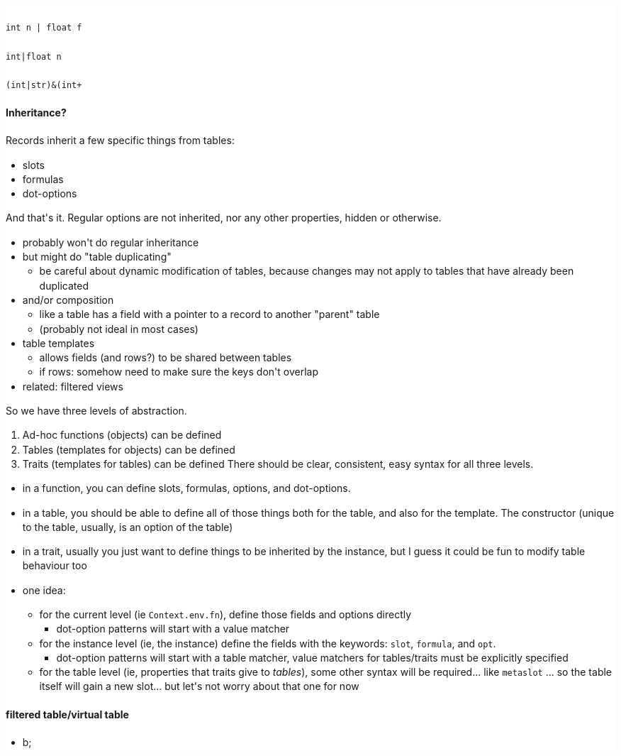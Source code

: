 ```

int n | float f

int|float n

(int|str)&(int+
```

#### Inheritance?
Records inherit a few specific things from tables:
- slots
- formulas
- dot-options

And that's it.  Regular options are not inherited, nor any other properties, hidden or otherwise.

- probably won't do regular inheritance
- but might do "table duplicating"
	- be careful about dynamic modification of tables, because changes may not apply to tables that have already been duplicated
- and/or composition
	- like a table has a field with a pointer to a record to another "parent" table 
	- (probably not ideal in most cases)
- table templates
	- allows fields (and rows?) to be shared between tables
	- if rows: somehow need to make sure the keys don't overlap 
- related: filtered views


So we have three levels of abstraction.  
1. Ad-hoc functions (objects) can be defined
2. Tables (templates for objects) can be defined
4. Traits (templates for tables) can be defined 
There should be clear, consistent, easy syntax for all three levels.  

- in a function, you can define slots, formulas, options, and dot-options.
- in a table, you should be able to define all of those things both for the table, and also for the template.  The constructor (unique to the table, usually, is an option of the table)
- in a trait, usually you just want to define things to be inherited by the instance, but I guess it could be fun to modify table behaviour too

- one idea: 
	- for the current level (ie `Context.env.fn`), define those fields and options directly
		- dot-option patterns will start with a value matcher
	- for the instance level (ie, the instance) define the fields with the keywords: `slot`, `formula`, and `opt`.  
		- dot-option patterns will start with a table matcher, value matchers for tables/traits must be explicitly specified
	- for the table level (ie, properties that traits give to *tables*), some other syntax will be required... like `metaslot` ... so the table itself will gain a new slot... but let's not worry about that one for now


#### filtered table/virtual table
- b;
